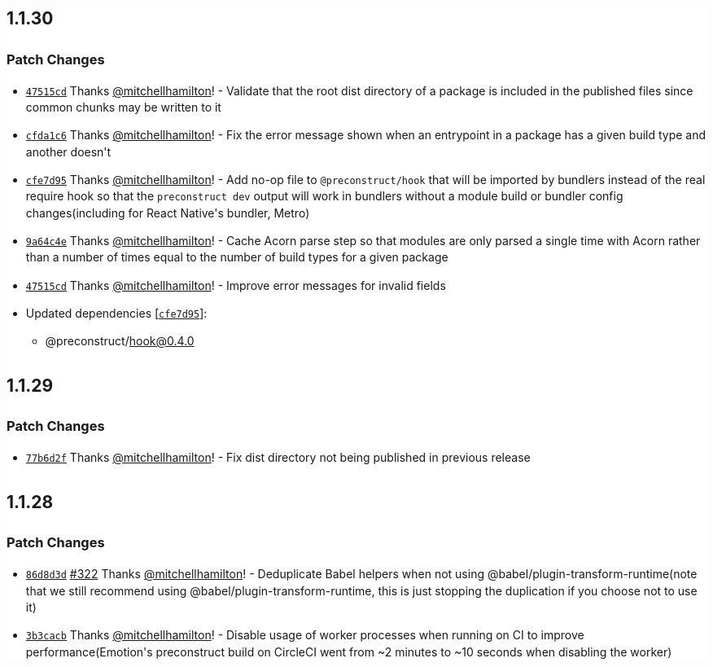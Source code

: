 ## 1.1.30

### Patch Changes

- [`47515cd`](https://github.com/preconstruct/preconstruct/commit/47515cd533d341c1138f108abc660061eb3486a3) Thanks [@mitchellhamilton](https://github.com/mitchellhamilton)! - Validate that the root dist directory of a package is included in the published files since common chunks may be written to it

* [`cfda1c6`](https://github.com/preconstruct/preconstruct/commit/cfda1c69e32aec01607e1f103bf4a9878cc5bd5b) Thanks [@mitchellhamilton](https://github.com/mitchellhamilton)! - Fix the error message shown when an entrypoint in a package has a given build type and another doesn't

- [`cfe7d95`](https://github.com/preconstruct/preconstruct/commit/cfe7d9537c0b08f9f127929d62fa97b24d4c31ae) Thanks [@mitchellhamilton](https://github.com/mitchellhamilton)! - Add no-op file to `@preconstruct/hook` that will be imported by bundlers instead of the real require hook so that the `preconstruct dev` output will work in bundlers without a module build or bundler config changes(including for React Native's bundler, Metro)

* [`9a64c4e`](https://github.com/preconstruct/preconstruct/commit/9a64c4e3b90887d69dbfaf408f4dd29497a241aa) Thanks [@mitchellhamilton](https://github.com/mitchellhamilton)! - Cache Acorn parse step so that modules are only parsed a single time with Acorn rather than a number of times equal to the number of build types for a given package

- [`47515cd`](https://github.com/preconstruct/preconstruct/commit/47515cd533d341c1138f108abc660061eb3486a3) Thanks [@mitchellhamilton](https://github.com/mitchellhamilton)! - Improve error messages for invalid fields

- Updated dependencies [[`cfe7d95`](https://github.com/preconstruct/preconstruct/commit/cfe7d9537c0b08f9f127929d62fa97b24d4c31ae)]:
  - @preconstruct/hook@0.4.0

## 1.1.29

### Patch Changes

- [`77b6d2f`](https://github.com/preconstruct/preconstruct/commit/77b6d2f3c2d82827c1270e03a48585967f4be8db) Thanks [@mitchellhamilton](https://github.com/mitchellhamilton)! - Fix dist directory not being published in previous release

## 1.1.28

### Patch Changes

- [`86d8d3d`](https://github.com/preconstruct/preconstruct/commit/86d8d3d76ba6fc7966dc392de904040f72bd9f3d) [#322](https://github.com/preconstruct/preconstruct/pull/322) Thanks [@mitchellhamilton](https://github.com/mitchellhamilton)! - Deduplicate Babel helpers when not using @babel/plugin-transform-runtime(note that we still recommend using @babel/plugin-transform-runtime, this is just stopping the duplication if you choose not to use it)

* [`3b3cacb`](https://github.com/preconstruct/preconstruct/commit/3b3cacbb33ddef7cf782c5b596c7b5d866ac8ede) Thanks [@mitchellhamilton](https://github.com/mitchellhamilton)! - Disable usage of worker processes when running on CI to improve performance(Emotion's preconstruct build on CircleCI went from ~2 minutes to ~10 seconds when disabling the worker)
